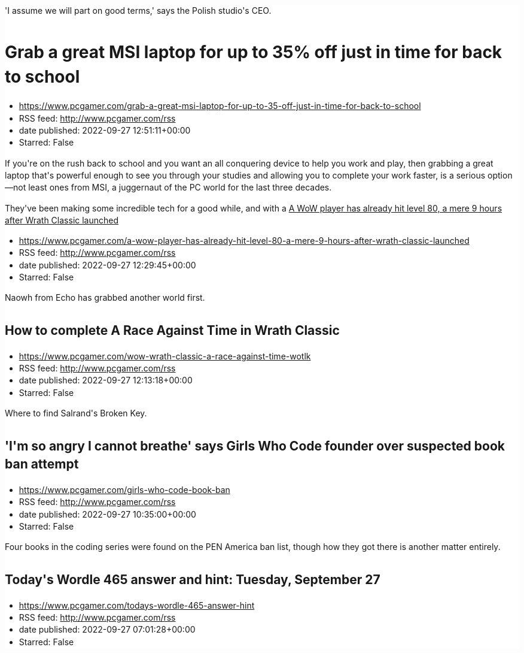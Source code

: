 'I assume we will part on good terms,' says the Polish studio's CEO.

# Grab a great MSI laptop for up to 35% off just in time for back to school
 - https://www.pcgamer.com/grab-a-great-msi-laptop-for-up-to-35-off-just-in-time-for-back-to-school
 - RSS feed: http://www.pcgamer.com/rss
 - date published: 2022-09-27 12:51:11+00:00
 - Starred: False

<article>
                                <p>If you&apos;re on the rush back to school and you want an all conquering device to help you work and play, then grabbing a great laptop that&apos;s powerful enough to see you through your studies and allowing you to complete your work faster, is a serious option—not least ones from MSI, a juggernaut of the PC world for the last three decades.</p><p>They&apos;ve been making some incredible tech for a good while, and with a <a href="https://www.google.c

# A WoW player has already hit level 80, a mere 9 hours after Wrath Classic launched
 - https://www.pcgamer.com/a-wow-player-has-already-hit-level-80-a-mere-9-hours-after-wrath-classic-launched
 - RSS feed: http://www.pcgamer.com/rss
 - date published: 2022-09-27 12:29:45+00:00
 - Starred: False

Naowh from Echo has grabbed another world first.

# How to complete A Race Against Time in Wrath Classic
 - https://www.pcgamer.com/wow-wrath-classic-a-race-against-time-wotlk
 - RSS feed: http://www.pcgamer.com/rss
 - date published: 2022-09-27 12:13:18+00:00
 - Starred: False

Where to find Salrand's Broken Key.

# 'I'm so angry I cannot breathe' says Girls Who Code founder over suspected book ban attempt
 - https://www.pcgamer.com/girls-who-code-book-ban
 - RSS feed: http://www.pcgamer.com/rss
 - date published: 2022-09-27 10:35:00+00:00
 - Starred: False

Four books in the coding series were found on the PEN America ban list, though how they got there is another matter entirely.

# Today's Wordle 465 answer and hint: Tuesday, September 27
 - https://www.pcgamer.com/todays-wordle-465-answer-hint
 - RSS feed: http://www.pcgamer.com/rss
 - date published: 2022-09-27 07:01:28+00:00
 - Starred: False
